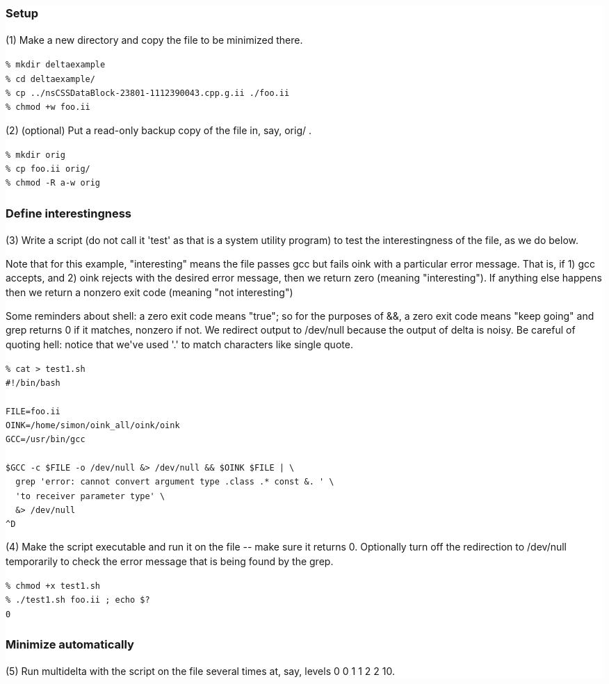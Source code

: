 ### Setup

\(1) Make a new directory and copy the file to be minimized there.

    % mkdir deltaexample
    % cd deltaexample/
    % cp ../nsCSSDataBlock-23801-1112390043.cpp.g.ii ./foo.ii
    % chmod +w foo.ii

\(2) (optional) Put a read-only backup copy of the file in, say, orig/ .

    % mkdir orig
    % cp foo.ii orig/
    % chmod -R a-w orig

### Define interestingness

\(3) Write a script (do not call it \'test\' as that is a system utility
program) to test the interestingness of the file, as we do below.

Note that for this example, \"interesting\" means the file passes gcc
but fails oink with a particular error message. That is, if 1) gcc
accepts, and 2) oink rejects with the desired error message, then we
return zero (meaning \"interesting\"). If anything else happens then we
return a nonzero exit code (meaning \"not interesting\")

Some reminders about shell: a zero exit code means \"true\"; so for the
purposes of &&, a zero exit code means \"keep going\" and grep returns 0
if it matches, nonzero if not. We redirect output to /dev/null because
the output of delta is noisy. Be careful of quoting hell: notice that
we\'ve used \'.\' to match characters like single quote.

    % cat > test1.sh
    #!/bin/bash

    FILE=foo.ii
    OINK=/home/simon/oink_all/oink/oink
    GCC=/usr/bin/gcc

    $GCC -c $FILE -o /dev/null &> /dev/null && $OINK $FILE | \
      grep 'error: cannot convert argument type .class .* const &. ' \
      'to receiver parameter type' \
      &> /dev/null
    ^D

\(4) Make the script executable and run it on the file \-- make sure it
returns 0. Optionally turn off the redirection to /dev/null temporarily
to check the error message that is being found by the grep.

    % chmod +x test1.sh
    % ./test1.sh foo.ii ; echo $?
    0

### Minimize automatically

\(5) Run multidelta with the script on the file several times at, say,
levels 0 0 1 1 2 2 10.
